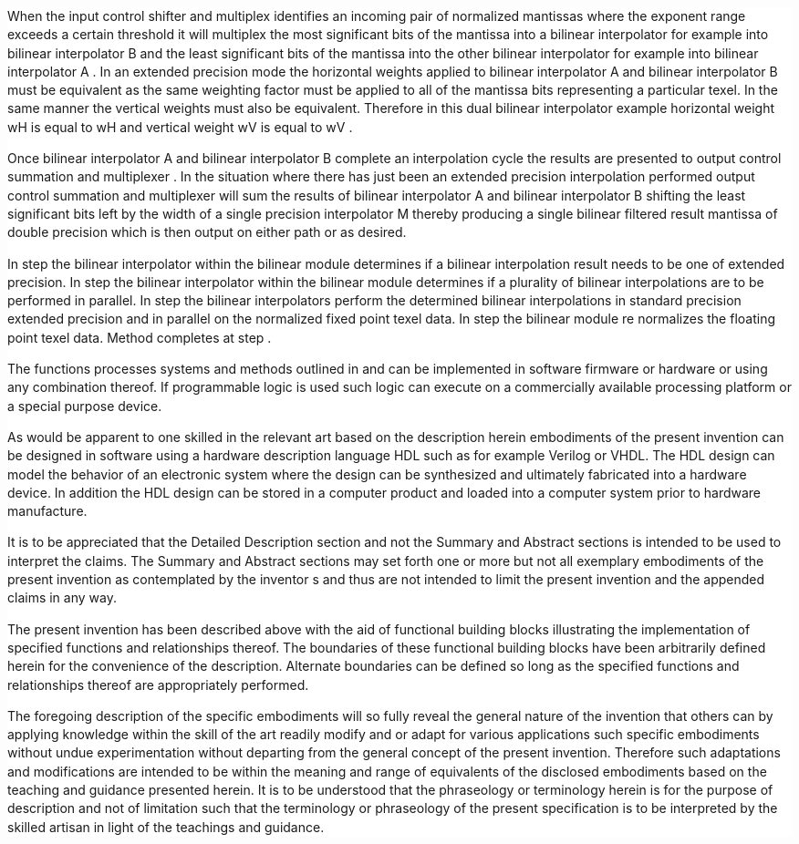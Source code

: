 When the input control shifter and multiplex identifies an incoming pair of normalized mantissas where the exponent range exceeds a certain threshold it will multiplex the most significant bits of the mantissa into a bilinear interpolator for example into bilinear interpolator B and the least significant bits of the mantissa into the other bilinear interpolator for example into bilinear interpolator A . In an extended precision mode the horizontal weights applied to bilinear interpolator A and bilinear interpolator B must be equivalent as the same weighting factor must be applied to all of the mantissa bits representing a particular texel. In the same manner the vertical weights must also be equivalent. Therefore in this dual bilinear interpolator example horizontal weight wH is equal to wH and vertical weight wV is equal to wV .

Once bilinear interpolator A and bilinear interpolator B complete an interpolation cycle the results are presented to output control summation and multiplexer . In the situation where there has just been an extended precision interpolation performed output control summation and multiplexer will sum the results of bilinear interpolator A and bilinear interpolator B shifting the least significant bits left by the width of a single precision interpolator M thereby producing a single bilinear filtered result mantissa of double precision which is then output on either path or as desired.

In step the bilinear interpolator within the bilinear module determines if a bilinear interpolation result needs to be one of extended precision. In step the bilinear interpolator within the bilinear module determines if a plurality of bilinear interpolations are to be performed in parallel. In step the bilinear interpolators perform the determined bilinear interpolations in standard precision extended precision and in parallel on the normalized fixed point texel data. In step the bilinear module re normalizes the floating point texel data. Method completes at step .

The functions processes systems and methods outlined in and can be implemented in software firmware or hardware or using any combination thereof. If programmable logic is used such logic can execute on a commercially available processing platform or a special purpose device.

As would be apparent to one skilled in the relevant art based on the description herein embodiments of the present invention can be designed in software using a hardware description language HDL such as for example Verilog or VHDL. The HDL design can model the behavior of an electronic system where the design can be synthesized and ultimately fabricated into a hardware device. In addition the HDL design can be stored in a computer product and loaded into a computer system prior to hardware manufacture.

It is to be appreciated that the Detailed Description section and not the Summary and Abstract sections is intended to be used to interpret the claims. The Summary and Abstract sections may set forth one or more but not all exemplary embodiments of the present invention as contemplated by the inventor s and thus are not intended to limit the present invention and the appended claims in any way.

The present invention has been described above with the aid of functional building blocks illustrating the implementation of specified functions and relationships thereof. The boundaries of these functional building blocks have been arbitrarily defined herein for the convenience of the description. Alternate boundaries can be defined so long as the specified functions and relationships thereof are appropriately performed.

The foregoing description of the specific embodiments will so fully reveal the general nature of the invention that others can by applying knowledge within the skill of the art readily modify and or adapt for various applications such specific embodiments without undue experimentation without departing from the general concept of the present invention. Therefore such adaptations and modifications are intended to be within the meaning and range of equivalents of the disclosed embodiments based on the teaching and guidance presented herein. It is to be understood that the phraseology or terminology herein is for the purpose of description and not of limitation such that the terminology or phraseology of the present specification is to be interpreted by the skilled artisan in light of the teachings and guidance.
